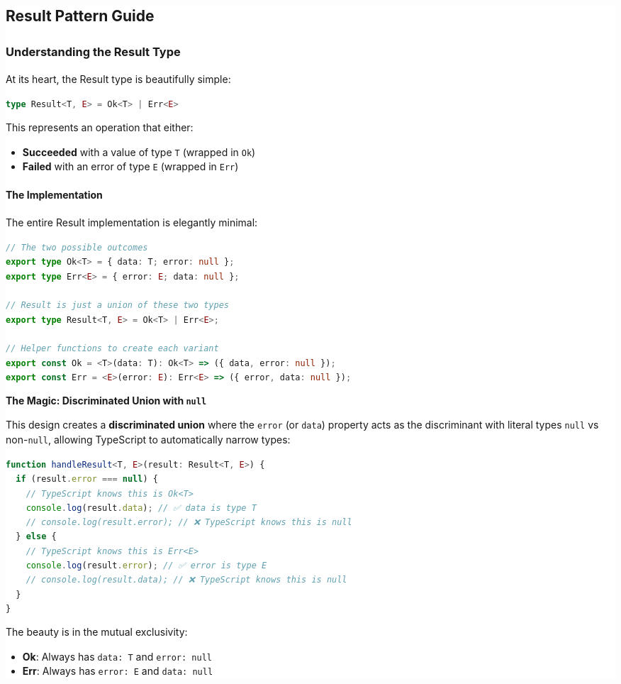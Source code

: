 ## Result Pattern Guide

### Understanding the Result Type

At its heart, the Result type is beautifully simple:

```typescript
type Result<T, E> = Ok<T> | Err<E>
```

This represents an operation that either:
- **Succeeded** with a value of type `T` (wrapped in `Ok`)
- **Failed** with an error of type `E` (wrapped in `Err`)

#### The Implementation

The entire Result implementation is elegantly minimal:

```typescript
// The two possible outcomes
export type Ok<T> = { data: T; error: null };
export type Err<E> = { error: E; data: null };

// Result is just a union of these two types
export type Result<T, E> = Ok<T> | Err<E>;

// Helper functions to create each variant
export const Ok = <T>(data: T): Ok<T> => ({ data, error: null });
export const Err = <E>(error: E): Err<E> => ({ error, data: null });
```

**The Magic: Discriminated Union with `null`**

This design creates a **discriminated union** where the `error` (or `data`) property acts as the discriminant with literal types `null` vs non-`null`, allowing TypeScript to automatically narrow types:

```typescript
function handleResult<T, E>(result: Result<T, E>) {
  if (result.error === null) {
    // TypeScript knows this is Ok<T>
    console.log(result.data); // ✅ data is type T
    // console.log(result.error); // ❌ TypeScript knows this is null
  } else {
    // TypeScript knows this is Err<E>  
    console.log(result.error); // ✅ error is type E
    // console.log(result.data); // ❌ TypeScript knows this is null
  }
}
```

The beauty is in the mutual exclusivity:
- **Ok<T>**: Always has `data: T` and `error: null`
- **Err<E>**: Always has `error: E` and `data: null`
